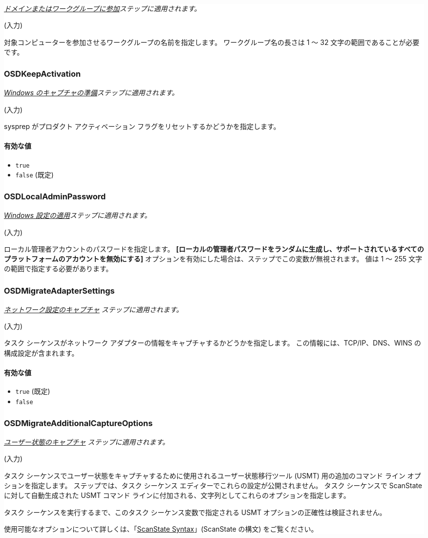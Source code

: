  *[ドメインまたはワークグループに参加](task-sequence-steps.md#BKMK_JoinDomainorWorkgroup)ステップに適用されます。*

 (入力)

 対象コンピューターを参加させるワークグループの名前を指定します。 ワークグループ名の長さは 1 ～ 32 文字の範囲であることが必要です。


### <a name="OSDKeepActivation"></a> OSDKeepActivation

 *[Windows のキャプチャの準備](task-sequence-steps.md#BKMK_PrepareWindowsforCapture)ステップに適用されます。*

 (入力)

 sysprep がプロダクト アクティベーション フラグをリセットするかどうかを指定します。

 #### <a name="valid-values"></a>有効な値
 - `true`
 - `false` (既定)


### <a name="OSDLocalAdminPassword"></a> OSDLocalAdminPassword

 *[Windows 設定の適用](task-sequence-steps.md#BKMK_ApplyWindowsSettings)ステップに適用されます。*

 (入力)

 ローカル管理者アカウントのパスワードを指定します。 **[ローカルの管理者パスワードをランダムに生成し、サポートされているすべてのプラットフォームのアカウントを無効にする]** オプションを有効にした場合は、ステップでこの変数が無視されます。 値は 1 ～ 255 文字の範囲で指定する必要があります。


### <a name="OSDMigrateAdapterSettings"></a> OSDMigrateAdapterSettings

 *[ネットワーク設定のキャプチャ](task-sequence-steps.md#BKMK_CaptureNetworkSettings) ステップに適用されます。*

 (入力)

 タスク シーケンスがネットワーク アダプターの情報をキャプチャするかどうかを指定します。 この情報には、TCP/IP、DNS、WINS の構成設定が含まれます。

 #### <a name="valid-values"></a>有効な値
 - `true` (既定)
 - `false`


### <a name="OSDMigrateAdditionalCaptureOptions"></a> OSDMigrateAdditionalCaptureOptions

 *[ユーザー状態のキャプチャ](task-sequence-steps.md#BKMK_CaptureUserState) ステップに適用されます。*

 (入力)

 タスク シーケンスでユーザー状態をキャプチャするために使用されるユーザー状態移行ツール (USMT) 用の追加のコマンド ライン オプションを指定します。 ステップでは、タスク シーケンス エディターでこれらの設定が公開されません。 タスク シーケンスで ScanState に対して自動生成された USMT コマンド ラインに付加される、文字列としてこれらのオプションを指定します。

 タスク シーケンスを実行するまで、このタスク シーケンス変数で指定される USMT オプションの正確性は検証されません。

 使用可能なオプションについて詳しくは、「[ScanState Syntax](https://docs.microsoft.com/windows/deployment/usmt/usmt-scanstate-syntax)」(ScanState の構文) をご覧ください。
